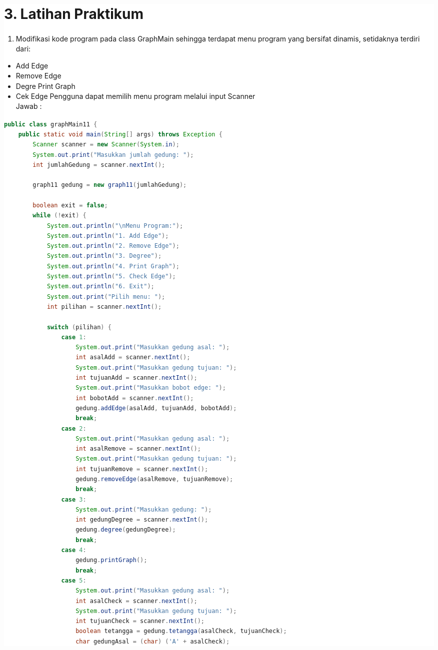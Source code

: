 # 3. Latihan Praktikum
1. Modifikasi kode program pada class GraphMain sehingga terdapat menu program yang bersifat
dinamis, setidaknya terdiri dari:
- Add Edge
- Remove Edge
- Degre Print Graph
- Cek Edge
Pengguna dapat memilih menu program melalui input Scanner<br>
Jawab :<br>
``` java
public class graphMain11 {
    public static void main(String[] args) throws Exception {
        Scanner scanner = new Scanner(System.in);
        System.out.print("Masukkan jumlah gedung: ");
        int jumlahGedung = scanner.nextInt();

        graph11 gedung = new graph11(jumlahGedung);

        boolean exit = false;
        while (!exit) {
            System.out.println("\nMenu Program:");
            System.out.println("1. Add Edge");
            System.out.println("2. Remove Edge");
            System.out.println("3. Degree");
            System.out.println("4. Print Graph");
            System.out.println("5. Check Edge");
            System.out.println("6. Exit");
            System.out.print("Pilih menu: ");
            int pilihan = scanner.nextInt();

            switch (pilihan) {
                case 1:
                    System.out.print("Masukkan gedung asal: ");
                    int asalAdd = scanner.nextInt();
                    System.out.print("Masukkan gedung tujuan: ");
                    int tujuanAdd = scanner.nextInt();
                    System.out.print("Masukkan bobot edge: ");
                    int bobotAdd = scanner.nextInt();
                    gedung.addEdge(asalAdd, tujuanAdd, bobotAdd);
                    break;
                case 2:
                    System.out.print("Masukkan gedung asal: ");
                    int asalRemove = scanner.nextInt();
                    System.out.print("Masukkan gedung tujuan: ");
                    int tujuanRemove = scanner.nextInt();
                    gedung.removeEdge(asalRemove, tujuanRemove);
                    break;
                case 3:
                    System.out.print("Masukkan gedung: ");
                    int gedungDegree = scanner.nextInt();
                    gedung.degree(gedungDegree);
                    break;
                case 4:
                    gedung.printGraph();
                    break;
                case 5:
                    System.out.print("Masukkan gedung asal: ");
                    int asalCheck = scanner.nextInt();
                    System.out.print("Masukkan gedung tujuan: ");
                    int tujuanCheck = scanner.nextInt();
                    boolean tetangga = gedung.tetangga(asalCheck, tujuanCheck);
                    char gedungAsal = (char) ('A' + asalCheck);
```